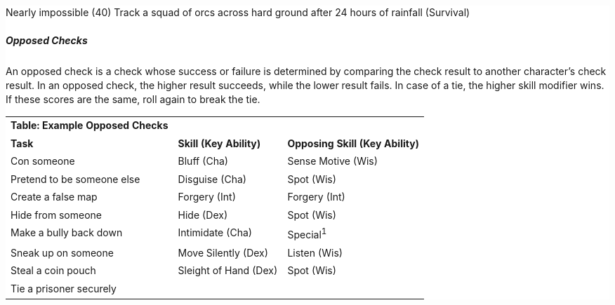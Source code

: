 </tr>
<tr class="even">
<td>Nearly impossible (40)</td>
<td>Track a squad of orcs across hard ground after 24 hours of rainfall (Survival)</td>
</tr>
</tbody>
</table>

##### Opposed Checks

An opposed check is a check whose success or failure is determined by
comparing the check result to another character’s check result. In an
opposed check, the higher result succeeds, while the lower result fails.
In case of a tie, the higher skill modifier wins. If these scores are
the same, roll again to break the tie.

<table>
<tbody>
<tr class="odd">
<td><strong>Table: Example Opposed Checks</strong></td>
<td></td>
<td></td>
</tr>
<tr class="even">
<td><strong>Task</strong></td>
<td><strong>Skill (Key Ability)</strong></td>
<td><strong>Opposing Skill (Key Ability)</strong></td>
</tr>
<tr class="odd">
<td>Con someone</td>
<td>Bluff (Cha)</td>
<td>Sense Motive (Wis)</td>
</tr>
<tr class="even">
<td>Pretend to be someone else</td>
<td>Disguise (Cha)</td>
<td>Spot (Wis)</td>
</tr>
<tr class="odd">
<td>Create a false map</td>
<td>Forgery (Int)</td>
<td>Forgery (Int)</td>
</tr>
<tr class="even">
<td>Hide from someone</td>
<td>Hide (Dex)</td>
<td>Spot (Wis)</td>
</tr>
<tr class="odd">
<td>Make a bully back down</td>
<td>Intimidate (Cha)</td>
<td>Special<sup>1</sup></td>
</tr>
<tr class="even">
<td>Sneak up on someone</td>
<td>Move Silently (Dex)</td>
<td>Listen (Wis)</td>
</tr>
<tr class="odd">
<td>Steal a coin pouch</td>
<td>Sleight of Hand (Dex)</td>
<td>Spot (Wis)</td>
</tr>
<tr class="even">
<td>Tie a prisoner securely</td>